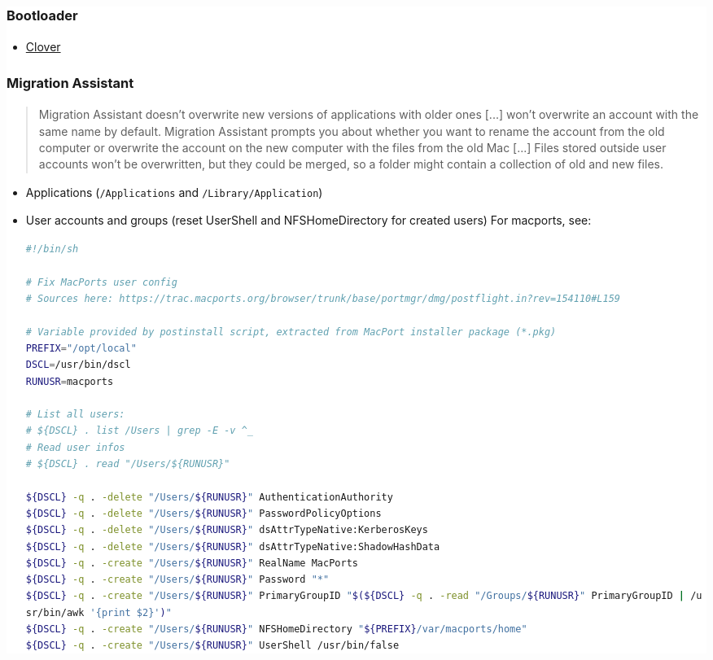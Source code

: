 ### Bootloader

- [Clover](https://clover-wiki.zetam.org/Home)

### Migration Assistant

> Migration Assistant doesn’t overwrite new versions of applications with older ones
> [...] won’t overwrite an account with the same name by default. Migration Assistant prompts you about whether you want to rename the account from the old computer or overwrite the account on the new computer with the files from the old Mac
> [...] Files stored outside user accounts won’t be overwritten, but they could be merged, so a folder might contain a collection of old and new files.

- Applications (`/Applications` and `/Library/Application`)
- User accounts and groups (reset UserShell and NFSHomeDirectory for created users)
	For macports, see:

	```sh
	#!/bin/sh

	# Fix MacPorts user config
	# Sources here: https://trac.macports.org/browser/trunk/base/portmgr/dmg/postflight.in?rev=154110#L159

	# Variable provided by postinstall script, extracted from MacPort installer package (*.pkg)
	PREFIX="/opt/local"
	DSCL=/usr/bin/dscl
	RUNUSR=macports

	# List all users:
	# ${DSCL} . list /Users | grep -E -v ^_
	# Read user infos
	# ${DSCL} . read "/Users/${RUNUSR}"

	${DSCL} -q . -delete "/Users/${RUNUSR}" AuthenticationAuthority
	${DSCL} -q . -delete "/Users/${RUNUSR}" PasswordPolicyOptions
	${DSCL} -q . -delete "/Users/${RUNUSR}" dsAttrTypeNative:KerberosKeys
	${DSCL} -q . -delete "/Users/${RUNUSR}" dsAttrTypeNative:ShadowHashData
	${DSCL} -q . -create "/Users/${RUNUSR}" RealName MacPorts
	${DSCL} -q . -create "/Users/${RUNUSR}" Password "*"
	${DSCL} -q . -create "/Users/${RUNUSR}" PrimaryGroupID "$(${DSCL} -q . -read "/Groups/${RUNUSR}" PrimaryGroupID | /usr/bin/awk '{print $2}')"
	${DSCL} -q . -create "/Users/${RUNUSR}" NFSHomeDirectory "${PREFIX}/var/macports/home"
	${DSCL} -q . -create "/Users/${RUNUSR}" UserShell /usr/bin/false
	```
